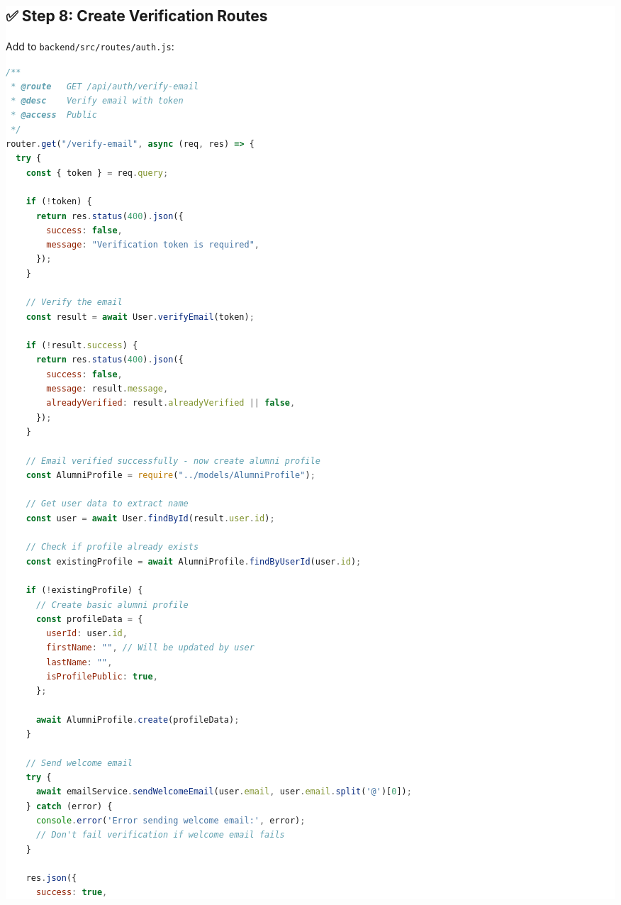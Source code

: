 
## ✅ Step 8: Create Verification Routes

Add to `backend/src/routes/auth.js`:

```javascript
/**
 * @route   GET /api/auth/verify-email
 * @desc    Verify email with token
 * @access  Public
 */
router.get("/verify-email", async (req, res) => {
  try {
    const { token } = req.query;

    if (!token) {
      return res.status(400).json({
        success: false,
        message: "Verification token is required",
      });
    }

    // Verify the email
    const result = await User.verifyEmail(token);

    if (!result.success) {
      return res.status(400).json({
        success: false,
        message: result.message,
        alreadyVerified: result.alreadyVerified || false,
      });
    }

    // Email verified successfully - now create alumni profile
    const AlumniProfile = require("../models/AlumniProfile");
    
    // Get user data to extract name
    const user = await User.findById(result.user.id);
    
    // Check if profile already exists
    const existingProfile = await AlumniProfile.findByUserId(user.id);
    
    if (!existingProfile) {
      // Create basic alumni profile
      const profileData = {
        userId: user.id,
        firstName: "", // Will be updated by user
        lastName: "",
        isProfilePublic: true,
      };
      
      await AlumniProfile.create(profileData);
    }

    // Send welcome email
    try {
      await emailService.sendWelcomeEmail(user.email, user.email.split('@')[0]);
    } catch (error) {
      console.error('Error sending welcome email:', error);
      // Don't fail verification if welcome email fails
    }

    res.json({
      success: true,
```